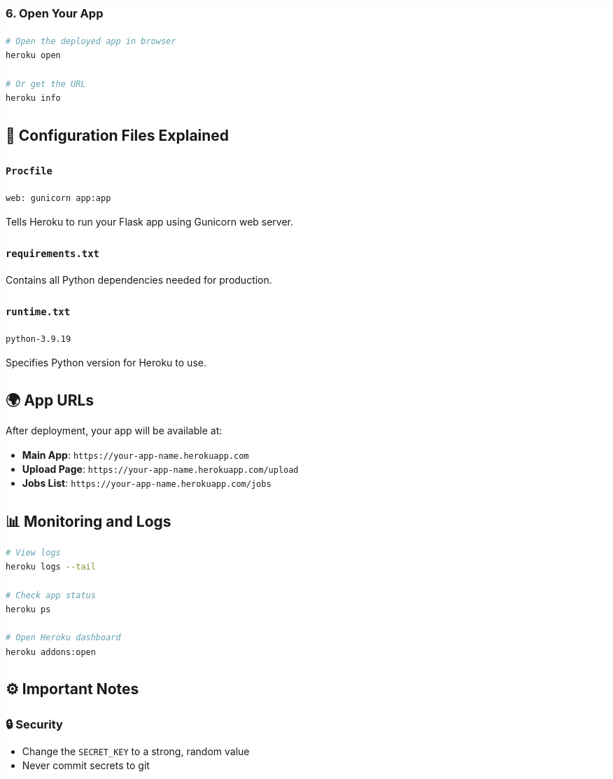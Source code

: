 ### 6. Open Your App

```bash
# Open the deployed app in browser
heroku open

# Or get the URL
heroku info
```

## 🔧 Configuration Files Explained

### `Procfile`
```
web: gunicorn app:app
```
Tells Heroku to run your Flask app using Gunicorn web server.

### `requirements.txt`
Contains all Python dependencies needed for production.

### `runtime.txt`
```
python-3.9.19
```
Specifies Python version for Heroku to use.

## 🌍 App URLs

After deployment, your app will be available at:
- **Main App**: `https://your-app-name.herokuapp.com`
- **Upload Page**: `https://your-app-name.herokuapp.com/upload`
- **Jobs List**: `https://your-app-name.herokuapp.com/jobs`

## 📊 Monitoring and Logs

```bash
# View logs
heroku logs --tail

# Check app status
heroku ps

# Open Heroku dashboard
heroku addons:open
```

## ⚙️ Important Notes

### 🔒 **Security**
- Change the `SECRET_KEY` to a strong, random value
- Never commit secrets to git
